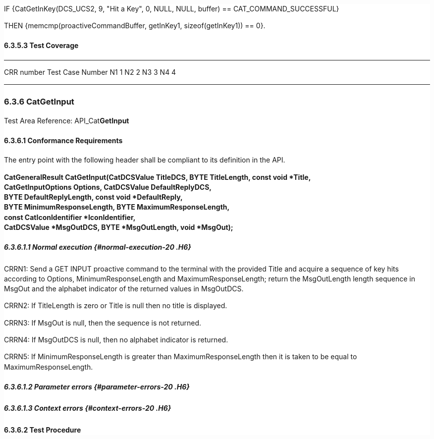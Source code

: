 IF {CatGetInKey(DCS\_UCS2, 9, \"Hit a Key\", 0, NULL, NULL, buffer) ==
CAT\_COMMAND\_SUCCESSFUL}

THEN {memcmp(proactiveCommandBuffer, getInKey1, sizeof(getInKey1)) ==
0}.

#### 6.3.5.3 Test Coverage

  ------------ ------------------
  CRR number   Test Case Number
  N1           1
  N2           2
  N3           3
  N4           4
  ------------ ------------------

### 6.3.6 CatGetInput

Test Area Reference: API\_Cat**GetInput**

#### 6.3.6.1 Conformance Requirements

The entry point with the following header shall be compliant to its
definition in the API.

**CatGeneralResult CatGetInput(CatDCSValue TitleDCS, BYTE TitleLength,
const void \*Title,\
CatGetInputOptions Options, CatDCSValue DefaultReplyDCS,\
BYTE DefaultReplyLength, const void \*DefaultReply,\
BYTE MinimumResponseLength, BYTE MaximumResponseLength,\
const CatIconIdentifier \*IconIdentifier,\
CatDCSValue \*MsgOutDCS, BYTE \*MsgOutLength, void \*MsgOut);**

##### 6.3.6.1.1 Normal execution {#normal-execution-20 .H6}

CRRN1: Send a GET INPUT proactive command to the terminal with the
provided Title and acquire a sequence of key hits according to Options,
MinimumResponseLength and MaximumResponseLength; return the MsgOutLength
length sequence in MsgOut and the alphabet indicator of the returned
values in MsgOutDCS.

CRRN2: If TitleLength is zero or Title is null then no title is
displayed.

CRRN3: If MsgOut is null, then the sequence is not returned.

CRRN4: If MsgOutDCS is null, then no alphabet indicator is returned.

CRRN5: If MinimumResponseLength is greater than MaximumResponseLength
then it is taken to be equal to MaximumResponseLength.

##### 6.3.6.1.2 Parameter errors {#parameter-errors-20 .H6}

##### 6.3.6.1.3 Context errors {#context-errors-20 .H6}

#### 6.3.6.2 Test Procedure
